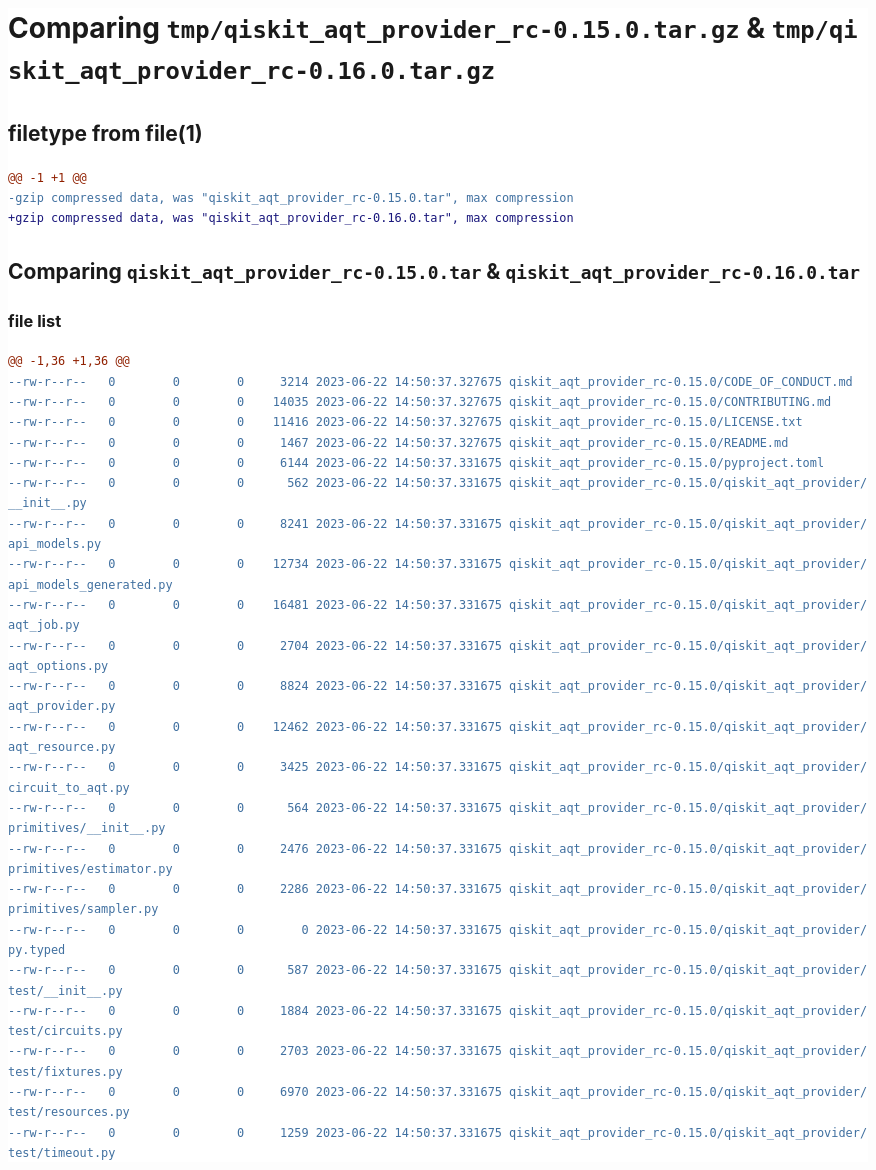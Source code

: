 # Comparing `tmp/qiskit_aqt_provider_rc-0.15.0.tar.gz` & `tmp/qiskit_aqt_provider_rc-0.16.0.tar.gz`

## filetype from file(1)

```diff
@@ -1 +1 @@
-gzip compressed data, was "qiskit_aqt_provider_rc-0.15.0.tar", max compression
+gzip compressed data, was "qiskit_aqt_provider_rc-0.16.0.tar", max compression
```

## Comparing `qiskit_aqt_provider_rc-0.15.0.tar` & `qiskit_aqt_provider_rc-0.16.0.tar`

### file list

```diff
@@ -1,36 +1,36 @@
--rw-r--r--   0        0        0     3214 2023-06-22 14:50:37.327675 qiskit_aqt_provider_rc-0.15.0/CODE_OF_CONDUCT.md
--rw-r--r--   0        0        0    14035 2023-06-22 14:50:37.327675 qiskit_aqt_provider_rc-0.15.0/CONTRIBUTING.md
--rw-r--r--   0        0        0    11416 2023-06-22 14:50:37.327675 qiskit_aqt_provider_rc-0.15.0/LICENSE.txt
--rw-r--r--   0        0        0     1467 2023-06-22 14:50:37.327675 qiskit_aqt_provider_rc-0.15.0/README.md
--rw-r--r--   0        0        0     6144 2023-06-22 14:50:37.331675 qiskit_aqt_provider_rc-0.15.0/pyproject.toml
--rw-r--r--   0        0        0      562 2023-06-22 14:50:37.331675 qiskit_aqt_provider_rc-0.15.0/qiskit_aqt_provider/__init__.py
--rw-r--r--   0        0        0     8241 2023-06-22 14:50:37.331675 qiskit_aqt_provider_rc-0.15.0/qiskit_aqt_provider/api_models.py
--rw-r--r--   0        0        0    12734 2023-06-22 14:50:37.331675 qiskit_aqt_provider_rc-0.15.0/qiskit_aqt_provider/api_models_generated.py
--rw-r--r--   0        0        0    16481 2023-06-22 14:50:37.331675 qiskit_aqt_provider_rc-0.15.0/qiskit_aqt_provider/aqt_job.py
--rw-r--r--   0        0        0     2704 2023-06-22 14:50:37.331675 qiskit_aqt_provider_rc-0.15.0/qiskit_aqt_provider/aqt_options.py
--rw-r--r--   0        0        0     8824 2023-06-22 14:50:37.331675 qiskit_aqt_provider_rc-0.15.0/qiskit_aqt_provider/aqt_provider.py
--rw-r--r--   0        0        0    12462 2023-06-22 14:50:37.331675 qiskit_aqt_provider_rc-0.15.0/qiskit_aqt_provider/aqt_resource.py
--rw-r--r--   0        0        0     3425 2023-06-22 14:50:37.331675 qiskit_aqt_provider_rc-0.15.0/qiskit_aqt_provider/circuit_to_aqt.py
--rw-r--r--   0        0        0      564 2023-06-22 14:50:37.331675 qiskit_aqt_provider_rc-0.15.0/qiskit_aqt_provider/primitives/__init__.py
--rw-r--r--   0        0        0     2476 2023-06-22 14:50:37.331675 qiskit_aqt_provider_rc-0.15.0/qiskit_aqt_provider/primitives/estimator.py
--rw-r--r--   0        0        0     2286 2023-06-22 14:50:37.331675 qiskit_aqt_provider_rc-0.15.0/qiskit_aqt_provider/primitives/sampler.py
--rw-r--r--   0        0        0        0 2023-06-22 14:50:37.331675 qiskit_aqt_provider_rc-0.15.0/qiskit_aqt_provider/py.typed
--rw-r--r--   0        0        0      587 2023-06-22 14:50:37.331675 qiskit_aqt_provider_rc-0.15.0/qiskit_aqt_provider/test/__init__.py
--rw-r--r--   0        0        0     1884 2023-06-22 14:50:37.331675 qiskit_aqt_provider_rc-0.15.0/qiskit_aqt_provider/test/circuits.py
--rw-r--r--   0        0        0     2703 2023-06-22 14:50:37.331675 qiskit_aqt_provider_rc-0.15.0/qiskit_aqt_provider/test/fixtures.py
--rw-r--r--   0        0        0     6970 2023-06-22 14:50:37.331675 qiskit_aqt_provider_rc-0.15.0/qiskit_aqt_provider/test/resources.py
--rw-r--r--   0        0        0     1259 2023-06-22 14:50:37.331675 qiskit_aqt_provider_rc-0.15.0/qiskit_aqt_provider/test/timeout.py
```